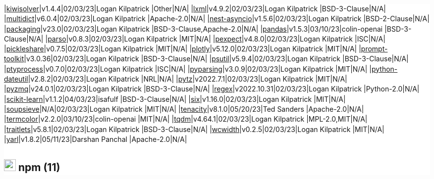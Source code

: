|[kiwisolver](https://pypi.org/project/kiwisolver)|v1.4.4|02/03/23|Logan Kilpatrick |Other|N/A|
|[lxml](https://pypi.org/project/lxml)|v4.9.2|02/03/23|Logan Kilpatrick |BSD-3-Clause|N/A|
|[multidict](https://pypi.org/project/multidict)|v6.0.4|02/03/23|Logan Kilpatrick |Apache-2.0|N/A|
|[nest-asyncio](https://pypi.org/project/nest-asyncio)|v1.5.6|02/03/23|Logan Kilpatrick |BSD-2-Clause|N/A|
|[packaging](https://pypi.org/project/packaging)|v23.0|02/03/23|Logan Kilpatrick |BSD-3-Clause,Apache-2.0|N/A|
|[pandas](https://pypi.org/project/pandas)|v1.5.3|03/10/23|colin-openai |BSD-3-Clause|N/A|
|[parso](https://pypi.org/project/parso)|v0.8.3|02/03/23|Logan Kilpatrick |MIT|N/A|
|[pexpect](https://pypi.org/project/pexpect)|v4.8.0|02/03/23|Logan Kilpatrick |ISC|N/A|
|[pickleshare](https://pypi.org/project/pickleshare)|v0.7.5|02/03/23|Logan Kilpatrick |MIT|N/A|
|[plotly](https://pypi.org/project/plotly)|v5.12.0|02/03/23|Logan Kilpatrick |MIT|N/A|
|[prompt-toolkit](https://pypi.org/project/prompt-toolkit)|v3.0.36|02/03/23|Logan Kilpatrick |BSD-3-Clause|N/A|
|[psutil](https://pypi.org/project/psutil)|v5.9.4|02/03/23|Logan Kilpatrick |BSD-3-Clause|N/A|
|[ptyprocess](https://pypi.org/project/ptyprocess)|v0.7.0|02/03/23|Logan Kilpatrick |ISC|N/A|
|[pyparsing](https://pypi.org/project/pyparsing)|v3.0.9|02/03/23|Logan Kilpatrick |MIT|N/A|
|[python-dateutil](https://pypi.org/project/python-dateutil)|v2.8.2|02/03/23|Logan Kilpatrick |NRL|N/A|
|[pytz](https://pypi.org/project/pytz)|v2022.7.1|02/03/23|Logan Kilpatrick |MIT|N/A|
|[pyzmq](https://pypi.org/project/pyzmq)|v24.0.1|02/03/23|Logan Kilpatrick |BSD-3-Clause|N/A|
|[regex](https://pypi.org/project/regex)|v2022.10.31|02/03/23|Logan Kilpatrick |Python-2.0|N/A|
|[scikit-learn](https://pypi.org/project/scikit-learn)|v1.1.2|04/03/23|isafulf |BSD-3-Clause|N/A|
|[six](https://pypi.org/project/six)|v1.16.0|02/03/23|Logan Kilpatrick |MIT|N/A|
|[soupsieve](https://pypi.org/project/soupsieve)|N/A|02/03/23|Logan Kilpatrick |MIT|N/A|
|[tenacity](https://pypi.org/project/tenacity)|v8.1.0|05/20/23|Ted Sanders |Apache-2.0|N/A|
|[termcolor](https://pypi.org/project/termcolor)|v2.2.0|03/10/23|colin-openai |MIT|N/A|
|[tqdm](https://pypi.org/project/tqdm)|v4.64.1|02/03/23|Logan Kilpatrick |MPL-2.0,MIT|N/A|
|[traitlets](https://pypi.org/project/traitlets)|v5.8.1|02/03/23|Logan Kilpatrick |BSD-3-Clause|N/A|
|[wcwidth](https://pypi.org/project/wcwidth)|v0.2.5|02/03/23|Logan Kilpatrick |MIT|N/A|
|[yarl](https://pypi.org/project/yarl)|v1.8.2|05/11/23|Darshan Panchal |Apache-2.0|N/A|


## <img width='24' height='24' src='https://img.stackshare.io/service/1120/lejvzrnlpb308aftn31u.png'/> npm (11)

